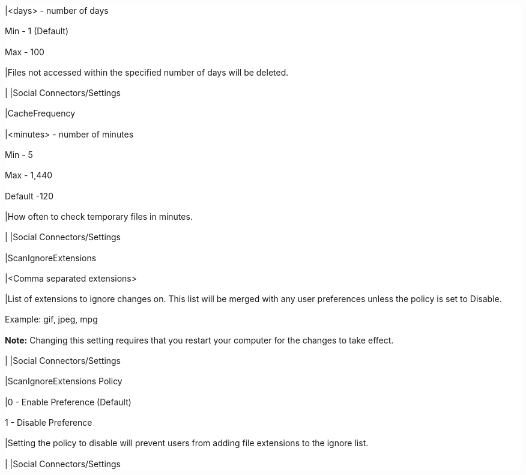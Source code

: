 |<days\> - number of days

 Min - 1 \(Default\)

 Max - 100

|Files not accessed within the specified number of days will be deleted.

|
|Social Connectors/Settings

|CacheFrequency

|<minutes\> - number of minutes

 Min - 5

 Max - 1,440

 Default -120

|How often to check temporary files in minutes.

|
|Social Connectors/Settings

|ScanIgnoreExtensions

|<Comma separated extensions\>

|List of extensions to ignore changes on. This list will be merged with any user preferences unless the policy is set to Disable.

 Example: gif, jpeg, mpg

 **Note:** Changing this setting requires that you restart your computer for the changes to take effect.

|
|Social Connectors/Settings

|ScanIgnoreExtensions Policy

|0 - Enable Preference \(Default\)

 1 - Disable Preference

|Setting the policy to disable will prevent users from adding file extensions to the ignore list.

|
|Social Connectors/Settings
